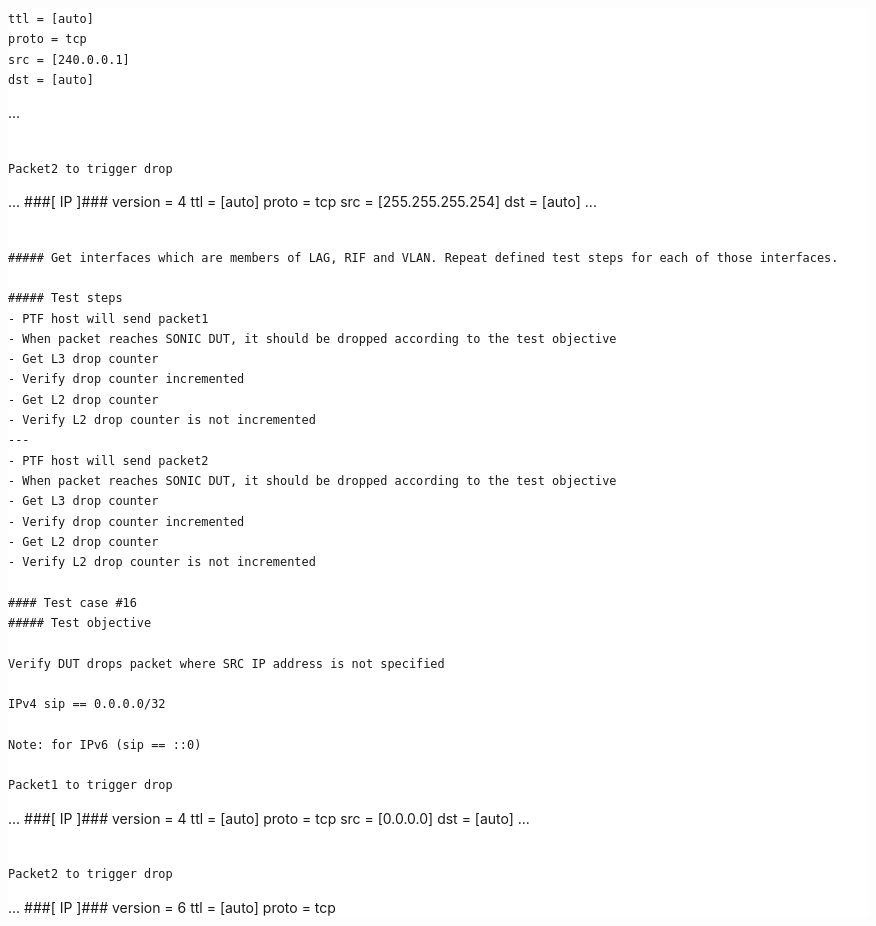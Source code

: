     ttl = [auto]
    proto = tcp
    src = [240.0.0.1]
    dst = [auto]
...
```

Packet2 to trigger drop
```
...
###[ IP ]###
    version = 4
    ttl = [auto]
    proto = tcp
    src = [255.255.255.254]
    dst = [auto]
...
```

##### Get interfaces which are members of LAG, RIF and VLAN. Repeat defined test steps for each of those interfaces.

##### Test steps
- PTF host will send packet1
- When packet reaches SONIC DUT, it should be dropped according to the test objective
- Get L3 drop counter
- Verify drop counter incremented
- Get L2 drop counter
- Verify L2 drop counter is not incremented
---
- PTF host will send packet2
- When packet reaches SONIC DUT, it should be dropped according to the test objective
- Get L3 drop counter
- Verify drop counter incremented
- Get L2 drop counter
- Verify L2 drop counter is not incremented

#### Test case #16
##### Test objective

Verify DUT drops packet where SRC IP address is not specified

IPv4 sip == 0.0.0.0/32

Note: for IPv6 (sip == ::0)

Packet1 to trigger drop
```
...
###[ IP ]###
    version = 4
    ttl = [auto]
    proto = tcp
    src = [0.0.0.0]
    dst = [auto]
...
```

Packet2 to trigger drop
```
...
###[ IP ]###
    version = 6
    ttl = [auto]
    proto = tcp